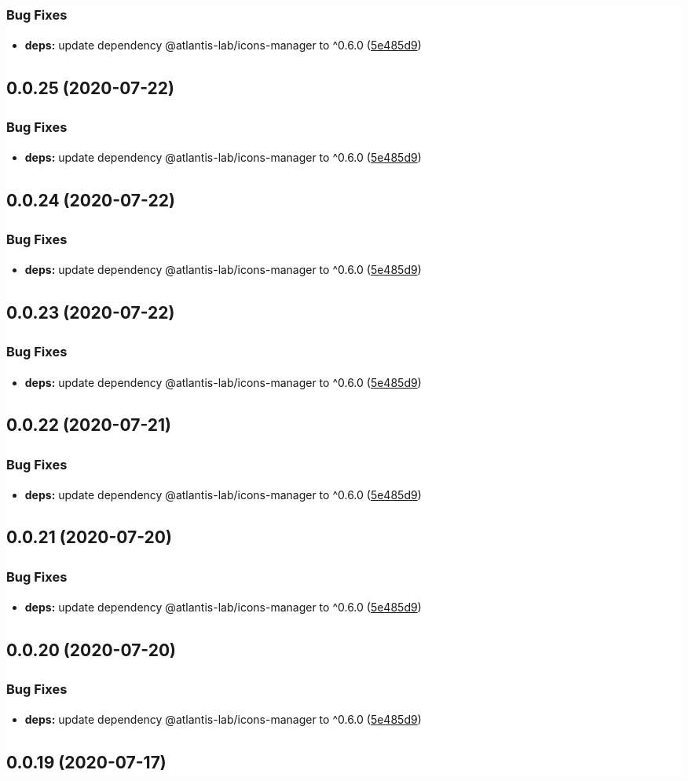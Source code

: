 ### Bug Fixes

- **deps:** update dependency @atlantis-lab/icons-manager to ^0.6.0 ([5e485d9](https://github.com/Atlantis-Lab/shop-bmw-accessories/commit/5e485d9cbee045901b49b40866a296ac6708faef))

## 0.0.25 (2020-07-22)

### Bug Fixes

- **deps:** update dependency @atlantis-lab/icons-manager to ^0.6.0 ([5e485d9](https://github.com/Atlantis-Lab/shop-bmw-accessories/commit/5e485d9cbee045901b49b40866a296ac6708faef))

## 0.0.24 (2020-07-22)

### Bug Fixes

- **deps:** update dependency @atlantis-lab/icons-manager to ^0.6.0 ([5e485d9](https://github.com/Atlantis-Lab/shop-bmw-accessories/commit/5e485d9cbee045901b49b40866a296ac6708faef))

## 0.0.23 (2020-07-22)

### Bug Fixes

- **deps:** update dependency @atlantis-lab/icons-manager to ^0.6.0 ([5e485d9](https://github.com/Atlantis-Lab/shop-bmw-accessories/commit/5e485d9cbee045901b49b40866a296ac6708faef))

## 0.0.22 (2020-07-21)

### Bug Fixes

- **deps:** update dependency @atlantis-lab/icons-manager to ^0.6.0 ([5e485d9](https://github.com/Atlantis-Lab/shop-bmw-accessories/commit/5e485d9cbee045901b49b40866a296ac6708faef))

## 0.0.21 (2020-07-20)

### Bug Fixes

- **deps:** update dependency @atlantis-lab/icons-manager to ^0.6.0 ([5e485d9](https://github.com/Atlantis-Lab/shop-bmw-accessories/commit/5e485d9cbee045901b49b40866a296ac6708faef))

## 0.0.20 (2020-07-20)

### Bug Fixes

- **deps:** update dependency @atlantis-lab/icons-manager to ^0.6.0 ([5e485d9](https://github.com/Atlantis-Lab/shop-bmw-accessories/commit/5e485d9cbee045901b49b40866a296ac6708faef))

## 0.0.19 (2020-07-17)
